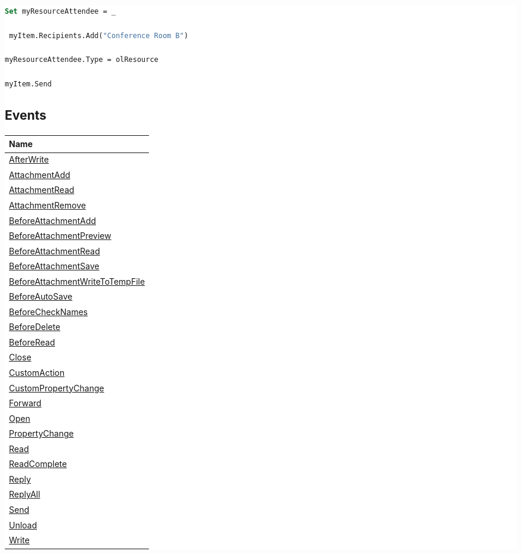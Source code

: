 ```vb
Set myResourceAttendee = _ 
 
 myItem.Recipients.Add("Conference Room B") 
 
myResourceAttendee.Type = olResource 
 
myItem.Send
```


## Events



|Name|
|:-----|
|[AfterWrite](Outlook.MeetingItem.AfterWrite.md)|
|[AttachmentAdd](Outlook.MeetingItem.AttachmentAdd.md)|
|[AttachmentRead](Outlook.MeetingItem.AttachmentRead.md)|
|[AttachmentRemove](Outlook.MeetingItem.AttachmentRemove.md)|
|[BeforeAttachmentAdd](Outlook.MeetingItem.BeforeAttachmentAdd.md)|
|[BeforeAttachmentPreview](Outlook.MeetingItem.BeforeAttachmentPreview.md)|
|[BeforeAttachmentRead](Outlook.MeetingItem.BeforeAttachmentRead.md)|
|[BeforeAttachmentSave](Outlook.MeetingItem.BeforeAttachmentSave.md)|
|[BeforeAttachmentWriteToTempFile](Outlook.MeetingItem.BeforeAttachmentWriteToTempFile.md)|
|[BeforeAutoSave](Outlook.MeetingItem.BeforeAutoSave.md)|
|[BeforeCheckNames](Outlook.MeetingItem.BeforeCheckNames.md)|
|[BeforeDelete](Outlook.MeetingItem.BeforeDelete.md)|
|[BeforeRead](Outlook.MeetingItem.BeforeRead.md)|
|[Close](Outlook.MeetingItem.Close(even).md)|
|[CustomAction](Outlook.MeetingItem.CustomAction.md)|
|[CustomPropertyChange](Outlook.MeetingItem.CustomPropertyChange.md)|
|[Forward](Outlook.MeetingItem.Forward(even).md)|
|[Open](Outlook.MeetingItem.Open.md)|
|[PropertyChange](Outlook.MeetingItem.PropertyChange.md)|
|[Read](Outlook.MeetingItem.Read.md)|
|[ReadComplete](Outlook.meetingitem.readcomplete.md)|
|[Reply](Outlook.MeetingItem.Reply(even).md)|
|[ReplyAll](Outlook.MeetingItem.ReplyAll(even).md)|
|[Send](Outlook.MeetingItem.Send(even).md)|
|[Unload](Outlook.MeetingItem.Unload.md)|
|[Write](Outlook.MeetingItem.Write.md)|
